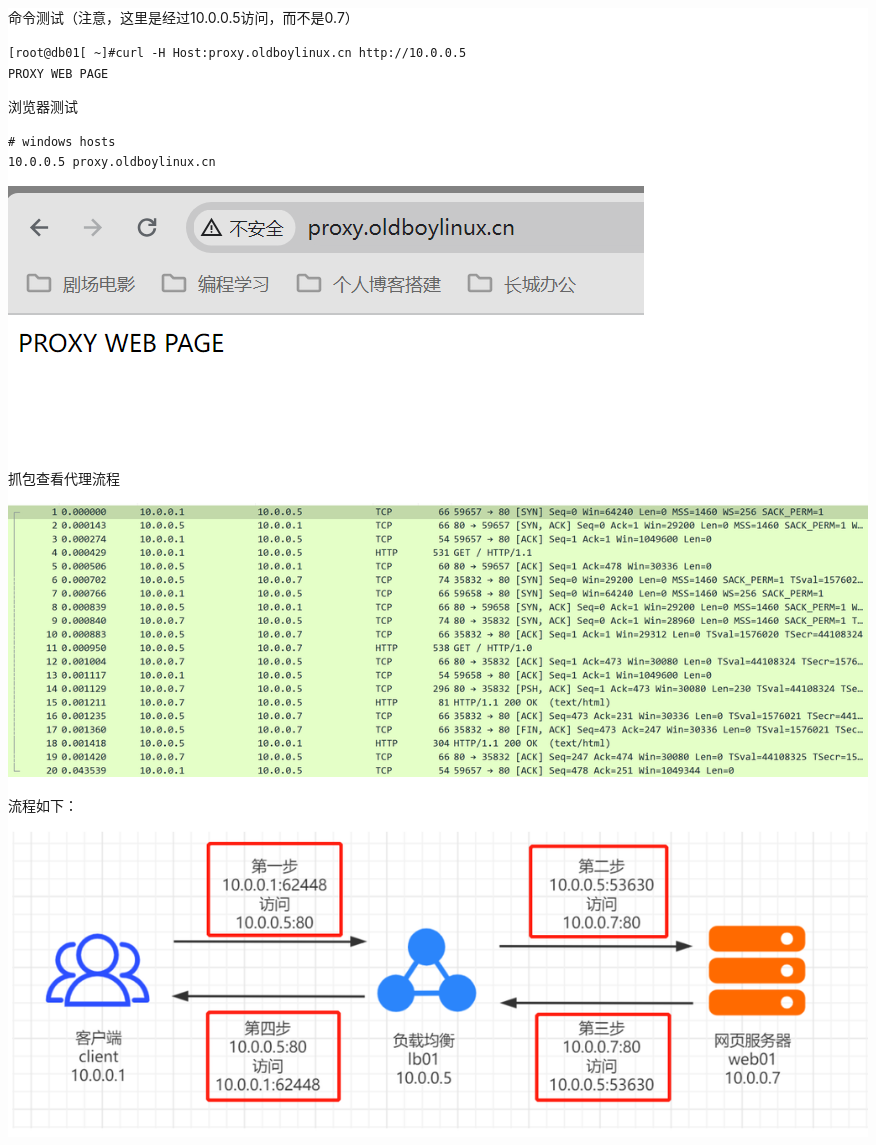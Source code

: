 命令测试（注意，这里是经过10.0.0.5访问，而不是0.7）

```shell
[root@db01[ ~]#curl -H Host:proxy.oldboylinux.cn http://10.0.0.5
PROXY WEB PAGE
```

浏览器测试

```shell
# windows hosts
10.0.0.5 proxy.oldboylinux.cn
```

![image-20240509103538026](../../../img/image-20240509103538026.png)

抓包查看代理流程

![image-20240509104107318](../../../img/image-20240509104107318.png)

流程如下：

![image-20240509114353762](../../../img/image-20240509114353762.png)
